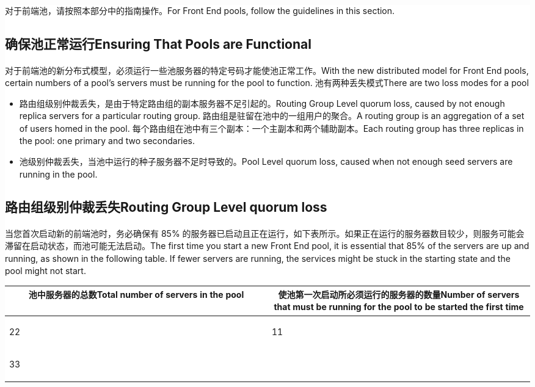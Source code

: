 <span data-ttu-id="8003a-120">对于前端池，请按照本部分中的指南操作。</span><span class="sxs-lookup"><span data-stu-id="8003a-120">For Front End pools, follow the guidelines in this section.</span></span>

<div>

## <a name="ensuring-that-pools-are-functional"></a><span data-ttu-id="8003a-121">确保池正常运行</span><span class="sxs-lookup"><span data-stu-id="8003a-121">Ensuring That Pools are Functional</span></span>

<span data-ttu-id="8003a-122">对于前端池的新分布式模型，必须运行一些池服务器的特定号码才能使池正常工作。</span><span class="sxs-lookup"><span data-stu-id="8003a-122">With the new distributed model for Front End pools, certain numbers of a pool’s servers must be running for the pool to function.</span></span> <span data-ttu-id="8003a-123">池有两种丢失模式</span><span class="sxs-lookup"><span data-stu-id="8003a-123">There are two loss modes for a pool</span></span>

  - <span data-ttu-id="8003a-124">路由组级别仲裁丢失，是由于特定路由组的副本服务器不足引起的。</span><span class="sxs-lookup"><span data-stu-id="8003a-124">Routing Group Level quorum loss, caused by not enough replica servers for a particular routing group.</span></span> <span data-ttu-id="8003a-125">路由组是驻留在池中的一组用户的聚合。</span><span class="sxs-lookup"><span data-stu-id="8003a-125">A routing group is an aggregation of a set of users homed in the pool.</span></span> <span data-ttu-id="8003a-126">每个路由组在池中有三个副本：一个主副本和两个辅助副本。</span><span class="sxs-lookup"><span data-stu-id="8003a-126">Each routing group has three replicas in the pool: one primary and two secondaries.</span></span>

  - <span data-ttu-id="8003a-127">池级别仲裁丢失，当池中运行的种子服务器不足时导致的。</span><span class="sxs-lookup"><span data-stu-id="8003a-127">Pool Level quorum loss, caused when not enough seed servers are running in the pool.</span></span>

<div>

## <a name="routing-group-level-quorum-loss"></a><span data-ttu-id="8003a-128">路由组级别仲裁丢失</span><span class="sxs-lookup"><span data-stu-id="8003a-128">Routing Group Level quorum loss</span></span>

<span data-ttu-id="8003a-p107">当您首次启动新的前端池时，务必确保有 85% 的服务器已启动且正在运行，如下表所示。如果正在运行的服务器数目较少，则服务可能会滞留在启动状态，而池可能无法启动。</span><span class="sxs-lookup"><span data-stu-id="8003a-p107">The first time you start a new Front End pool, it is essential that 85% of the servers are up and running, as shown in the following table. If fewer servers are running, the services might be stuck in the starting state and the pool might not start.</span></span>


<table>
<colgroup>
<col style="width: 50%" />
<col style="width: 50%" />
</colgroup>
<thead>
<tr class="header">
<th><span data-ttu-id="8003a-131">池中服务器的总数</span><span class="sxs-lookup"><span data-stu-id="8003a-131">Total number of servers in the pool</span></span></th>
<th><span data-ttu-id="8003a-132">使池第一次启动所必须运行的服务器的数量</span><span class="sxs-lookup"><span data-stu-id="8003a-132">Number of servers that must be running for the pool to be started the first time</span></span></th>
</tr>
</thead>
<tbody>
<tr class="odd">
<td><p><span data-ttu-id="8003a-133">2</span><span class="sxs-lookup"><span data-stu-id="8003a-133">2</span></span></p></td>
<td><p><span data-ttu-id="8003a-134">1</span><span class="sxs-lookup"><span data-stu-id="8003a-134">1</span></span></p></td>
</tr>
<tr class="even">
<td><p><span data-ttu-id="8003a-135">3</span><span class="sxs-lookup"><span data-stu-id="8003a-135">3</span></span></p></td>